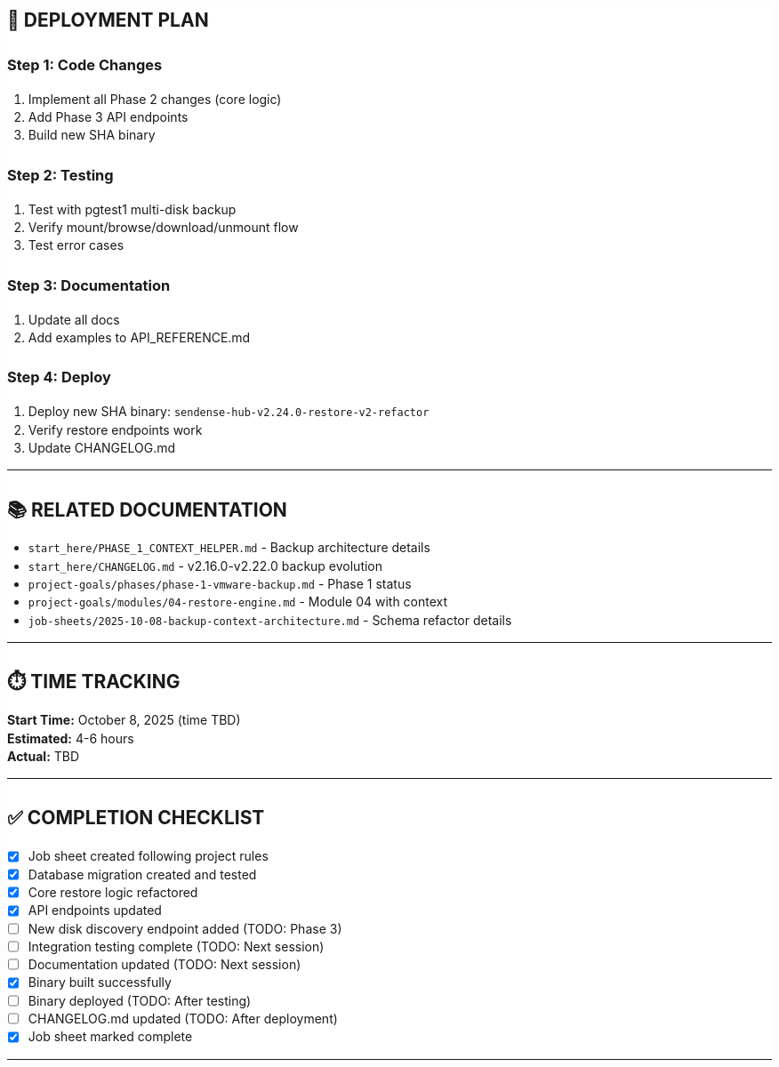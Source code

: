 
## 🚀 DEPLOYMENT PLAN

### Step 1: Code Changes
1. Implement all Phase 2 changes (core logic)
2. Add Phase 3 API endpoints
3. Build new SHA binary

### Step 2: Testing
1. Test with pgtest1 multi-disk backup
2. Verify mount/browse/download/unmount flow
3. Test error cases

### Step 3: Documentation
1. Update all docs
2. Add examples to API_REFERENCE.md

### Step 4: Deploy
1. Deploy new SHA binary: `sendense-hub-v2.24.0-restore-v2-refactor`
2. Verify restore endpoints work
3. Update CHANGELOG.md

---

## 📚 RELATED DOCUMENTATION

- `start_here/PHASE_1_CONTEXT_HELPER.md` - Backup architecture details
- `start_here/CHANGELOG.md` - v2.16.0-v2.22.0 backup evolution
- `project-goals/phases/phase-1-vmware-backup.md` - Phase 1 status
- `project-goals/modules/04-restore-engine.md` - Module 04 with context
- `job-sheets/2025-10-08-backup-context-architecture.md` - Schema refactor details

---

## ⏱️ TIME TRACKING

**Start Time:** October 8, 2025 (time TBD)  
**Estimated:** 4-6 hours  
**Actual:** TBD

---

## ✅ COMPLETION CHECKLIST

- [x] Job sheet created following project rules
- [x] Database migration created and tested
- [x] Core restore logic refactored
- [x] API endpoints updated
- [ ] New disk discovery endpoint added (TODO: Phase 3)
- [ ] Integration testing complete (TODO: Next session)
- [ ] Documentation updated (TODO: Next session)
- [x] Binary built successfully
- [ ] Binary deployed (TODO: After testing)
- [ ] CHANGELOG.md updated (TODO: After deployment)
- [x] Job sheet marked complete

---